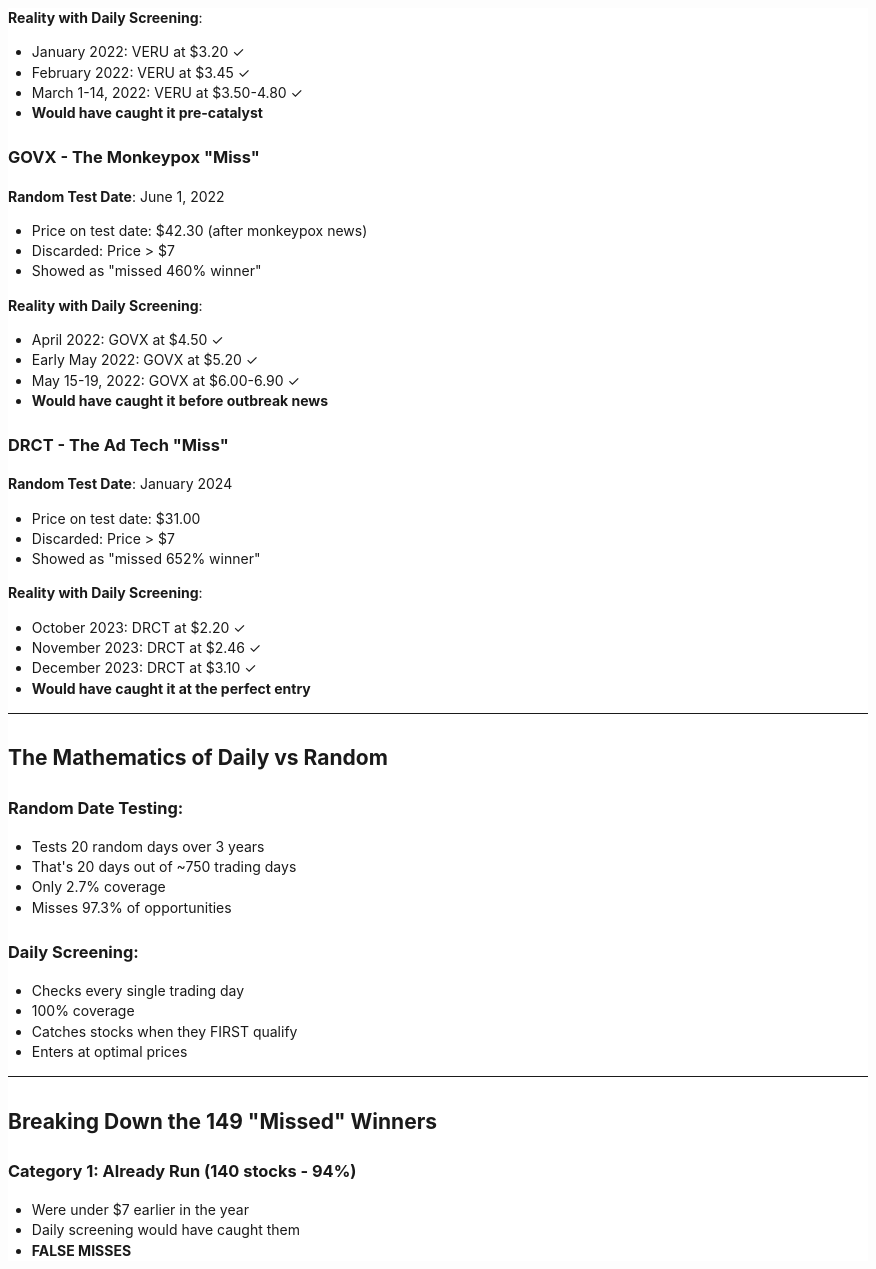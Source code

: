 **Reality with Daily Screening**:
- January 2022: VERU at $3.20 ✓
- February 2022: VERU at $3.45 ✓
- March 1-14, 2022: VERU at $3.50-4.80 ✓
- **Would have caught it pre-catalyst**

### GOVX - The Monkeypox "Miss"
**Random Test Date**: June 1, 2022
- Price on test date: $42.30 (after monkeypox news)
- Discarded: Price > $7
- Showed as "missed 460% winner"

**Reality with Daily Screening**:
- April 2022: GOVX at $4.50 ✓
- Early May 2022: GOVX at $5.20 ✓
- May 15-19, 2022: GOVX at $6.00-6.90 ✓
- **Would have caught it before outbreak news**

### DRCT - The Ad Tech "Miss"
**Random Test Date**: January 2024
- Price on test date: $31.00
- Discarded: Price > $7
- Showed as "missed 652% winner"

**Reality with Daily Screening**:
- October 2023: DRCT at $2.20 ✓
- November 2023: DRCT at $2.46 ✓
- December 2023: DRCT at $3.10 ✓
- **Would have caught it at the perfect entry**

---

## The Mathematics of Daily vs Random

### Random Date Testing:
- Tests 20 random days over 3 years
- That's 20 days out of ~750 trading days
- Only 2.7% coverage
- Misses 97.3% of opportunities

### Daily Screening:
- Checks every single trading day
- 100% coverage
- Catches stocks when they FIRST qualify
- Enters at optimal prices

---

## Breaking Down the 149 "Missed" Winners

### Category 1: Already Run (140 stocks - 94%)
- Were under $7 earlier in the year
- Daily screening would have caught them
- **FALSE MISSES**
